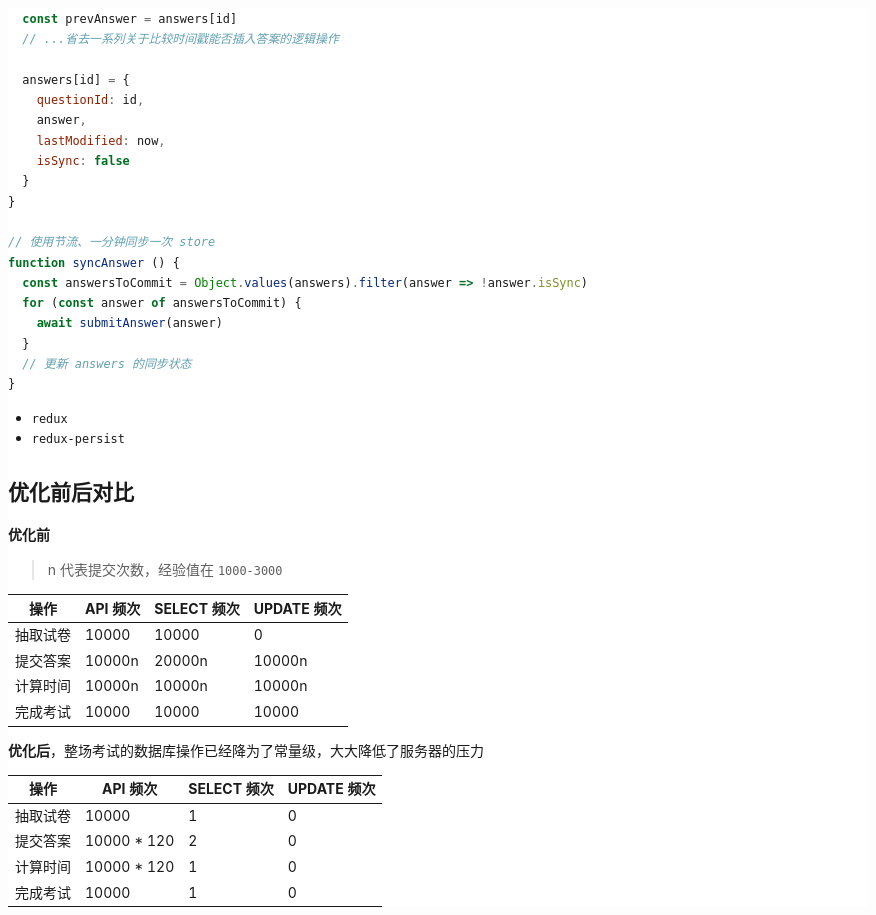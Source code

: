 ``` js
  const prevAnswer = answers[id]
  // ...省去一系列关于比较时间戳能否插入答案的逻辑操作

  answers[id] = {
    questionId: id,
    answer,
    lastModified: now,
    isSync: false
  }
}

// 使用节流、一分钟同步一次 store
function syncAnswer () {
  const answersToCommit = Object.values(answers).filter(answer => !answer.isSync)
  for (const answer of answersToCommit) {
    await submitAnswer(answer)
  }
  // 更新 answers 的同步状态
}
```

+ `redux`
+ `redux-persist`

## 优化前后对比

**优化前**

> n 代表提交次数，经验值在 `1000-3000`

| 操作    | API 频次 | SELECT 频次 | UPDATE 频次 |
| ------ | ------ | ------       | ----- |
| 抽取试卷 | 10000  | 10000        | 0     |
| 提交答案 | 10000n | 20000n       | 10000n|
| 计算时间 | 10000n | 10000n       | 10000n|
| 完成考试 | 10000  | 10000        | 10000 |

**优化后**，整场考试的数据库操作已经降为了常量级，大大降低了服务器的压力

| 操作    | API 频次 | SELECT 频次 | UPDATE 频次 |
| ------ | ------ | ------       | ----- |
| 抽取试卷 | 10000  | 1          | 0     |
| 提交答案 | 10000 * 120 | 2     | 0     |
| 计算时间 | 10000 * 120 | 1     | 0     |
| 完成考试 | 10000  | 1          | 0     |
